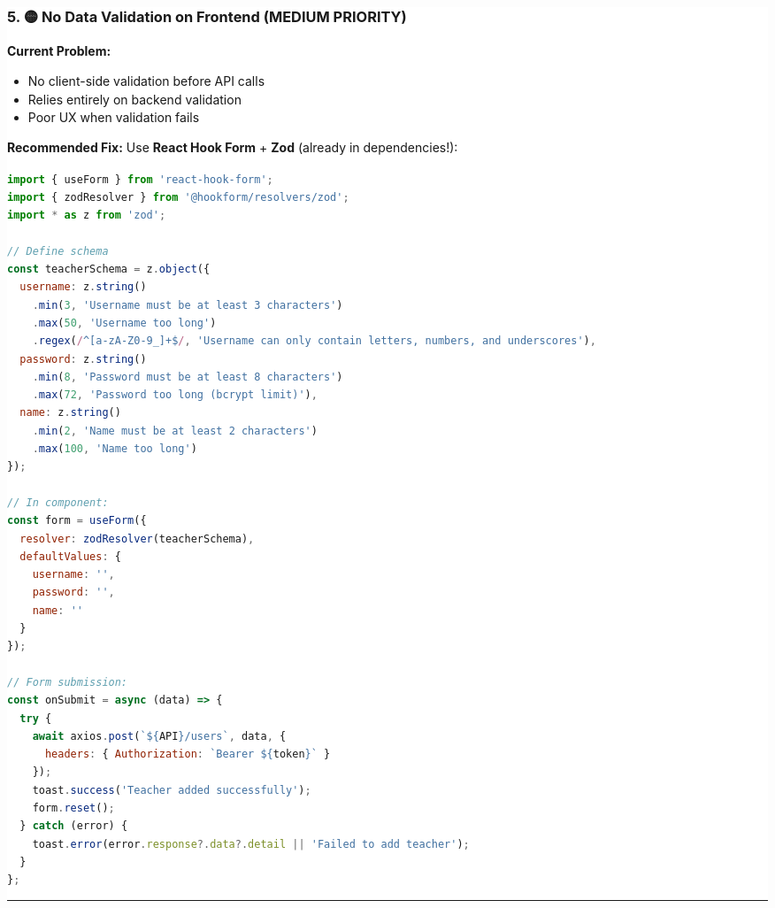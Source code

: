 
### 5. 🟡 **No Data Validation on Frontend** (MEDIUM PRIORITY)

**Current Problem:**
- No client-side validation before API calls
- Relies entirely on backend validation
- Poor UX when validation fails

**Recommended Fix:**
Use **React Hook Form** + **Zod** (already in dependencies!):

```javascript
import { useForm } from 'react-hook-form';
import { zodResolver } from '@hookform/resolvers/zod';
import * as z from 'zod';

// Define schema
const teacherSchema = z.object({
  username: z.string()
    .min(3, 'Username must be at least 3 characters')
    .max(50, 'Username too long')
    .regex(/^[a-zA-Z0-9_]+$/, 'Username can only contain letters, numbers, and underscores'),
  password: z.string()
    .min(8, 'Password must be at least 8 characters')
    .max(72, 'Password too long (bcrypt limit)'),
  name: z.string()
    .min(2, 'Name must be at least 2 characters')
    .max(100, 'Name too long')
});

// In component:
const form = useForm({
  resolver: zodResolver(teacherSchema),
  defaultValues: {
    username: '',
    password: '',
    name: ''
  }
});

// Form submission:
const onSubmit = async (data) => {
  try {
    await axios.post(`${API}/users`, data, {
      headers: { Authorization: `Bearer ${token}` }
    });
    toast.success('Teacher added successfully');
    form.reset();
  } catch (error) {
    toast.error(error.response?.data?.detail || 'Failed to add teacher');
  }
};
```

---